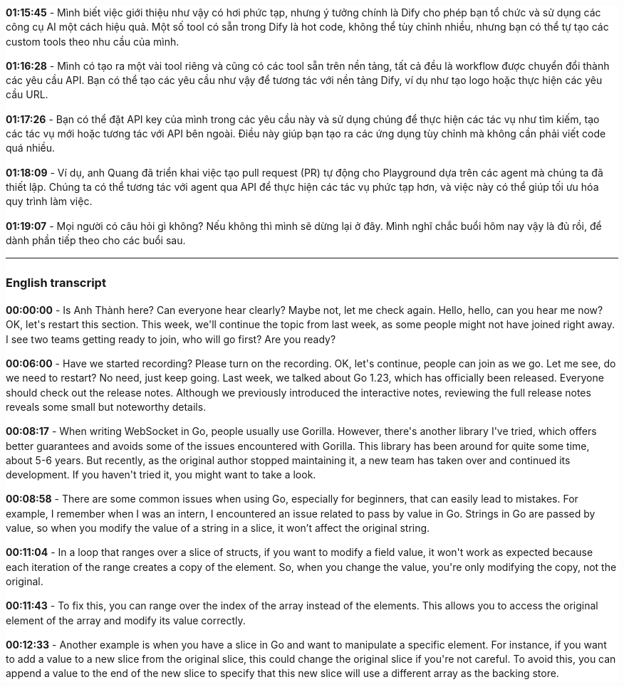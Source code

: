 **01:15:45** - Mình biết việc giới thiệu như vậy có hơi phức tạp, nhưng ý tưởng chính là Dify cho phép bạn tổ chức và sử dụng các công cụ AI một cách hiệu quả. Một số tool có sẵn trong Dify là hot code, không thể tùy chỉnh nhiều, nhưng bạn có thể tự tạo các custom tools theo nhu cầu của mình.

**01:16:28** - Mình có tạo ra một vài tool riêng và cũng có các tool sẵn trên nền tảng, tất cả đều là workflow được chuyển đổi thành các yêu cầu API. Bạn có thể tạo các yêu cầu như vậy để tương tác với nền tảng Dify, ví dụ như tạo logo hoặc thực hiện các yêu cầu URL.

**01:17:26** - Bạn có thể đặt API key của mình trong các yêu cầu này và sử dụng chúng để thực hiện các tác vụ như tìm kiếm, tạo các tác vụ mới hoặc tương tác với API bên ngoài. Điều này giúp bạn tạo ra các ứng dụng tùy chỉnh mà không cần phải viết code quá nhiều.

**01:18:09** - Ví dụ, anh Quang đã triển khai việc tạo pull request (PR) tự động cho Playground dựa trên các agent mà chúng ta đã thiết lập. Chúng ta có thể tương tác với agent qua API để thực hiện các tác vụ phức tạp hơn, và việc này có thể giúp tối ưu hóa quy trình làm việc.

**01:19:07** - Mọi người có câu hỏi gì không? Nếu không thì mình sẽ dừng lại ở đây. Mình nghĩ chắc buổi hôm nay vậy là đủ rồi, để dành phần tiếp theo cho các buổi sau.

---

### English transcript

**00:00:00** - Is Anh Thành here? Can everyone hear clearly? Maybe not, let me check again. Hello, hello, can you hear me now? OK, let's restart this section. This week, we'll continue the topic from last week, as some people might not have joined right away. I see two teams getting ready to join, who will go first? Are you ready?

**00:06:00** - Have we started recording? Please turn on the recording. OK, let's continue, people can join as we go. Let me see, do we need to restart? No need, just keep going. Last week, we talked about Go 1.23, which has officially been released. Everyone should check out the release notes. Although we previously introduced the interactive notes, reviewing the full release notes reveals some small but noteworthy details.

**00:08:17** - When writing WebSocket in Go, people usually use Gorilla. However, there's another library I've tried, which offers better guarantees and avoids some of the issues encountered with Gorilla. This library has been around for quite some time, about 5-6 years. But recently, as the original author stopped maintaining it, a new team has taken over and continued its development. If you haven't tried it, you might want to take a look.

**00:08:58** - There are some common issues when using Go, especially for beginners, that can easily lead to mistakes. For example, I remember when I was an intern, I encountered an issue related to pass by value in Go. Strings in Go are passed by value, so when you modify the value of a string in a slice, it won’t affect the original string.

**00:11:04** - In a loop that ranges over a slice of structs, if you want to modify a field value, it won't work as expected because each iteration of the range creates a copy of the element. So, when you change the value, you're only modifying the copy, not the original.

**00:11:43** - To fix this, you can range over the index of the array instead of the elements. This allows you to access the original element of the array and modify its value correctly.

**00:12:33** - Another example is when you have a slice in Go and want to manipulate a specific element. For instance, if you want to add a value to a new slice from the original slice, this could change the original slice if you're not careful. To avoid this, you can append a value to the end of the new slice to specify that this new slice will use a different array as the backing store.

